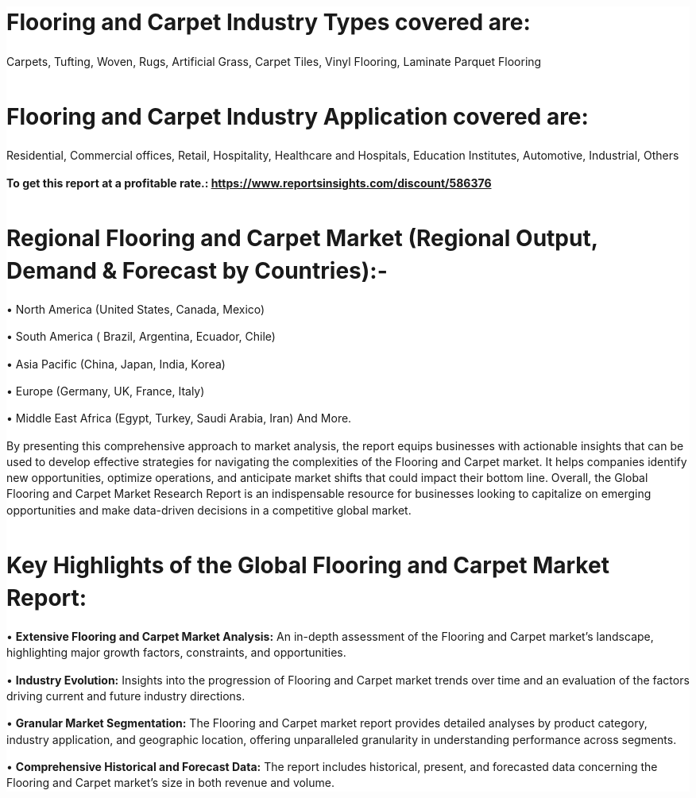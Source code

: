 # <strong>Flooring and Carpet Industry Types covered are:</strong>

Carpets, Tufting, Woven, Rugs, Artificial Grass, Carpet Tiles, Vinyl Flooring, Laminate Parquet Flooring

# <strong>Flooring and Carpet Industry Application covered are:</strong>

Residential, Commercial offices, Retail, Hospitality, Healthcare and Hospitals, Education Institutes, Automotive, Industrial, Others

<strong>To get this report at a profitable rate.: <a href=https://www.reportsinsights.com/discount/586376>https://www.reportsinsights.com/discount/586376</a></strong></font>

# <strong>Regional Flooring and Carpet Market (Regional Output, Demand &amp; Forecast by Countries):-</strong>

• North America (United States, Canada, Mexico)

• South America ( Brazil, Argentina, Ecuador, Chile)

• Asia Pacific (China, Japan, India, Korea)

• Europe (Germany, UK, France, Italy)

• Middle East Africa (Egypt, Turkey, Saudi Arabia, Iran) And More.

By presenting this comprehensive approach to market analysis, the report equips businesses with actionable insights that can be used to develop effective strategies for navigating the complexities of the Flooring and Carpet market. It helps companies identify new opportunities, optimize operations, and anticipate market shifts that could impact their bottom line. Overall, the Global Flooring and Carpet Market Research Report is an indispensable resource for businesses looking to capitalize on emerging opportunities and make data-driven decisions in a competitive global market.

# <strong>Key Highlights of the Global Flooring and Carpet Market Report:</strong>

• <strong>Extensive Flooring and Carpet Market Analysis:</strong> An in-depth assessment of the Flooring and Carpet market’s landscape, highlighting major growth factors, constraints, and opportunities.

• <strong>Industry Evolution:</strong> Insights into the progression of Flooring and Carpet market trends over time and an evaluation of the factors driving current and future industry directions.

• <strong>Granular Market Segmentation:</strong> The Flooring and Carpet market report provides detailed analyses by product category, industry application, and geographic location, offering unparalleled granularity in understanding performance across segments.

• <strong>Comprehensive Historical and Forecast Data:</strong> The report includes historical, present, and forecasted data concerning the Flooring and Carpet market’s size in both revenue and volume.
